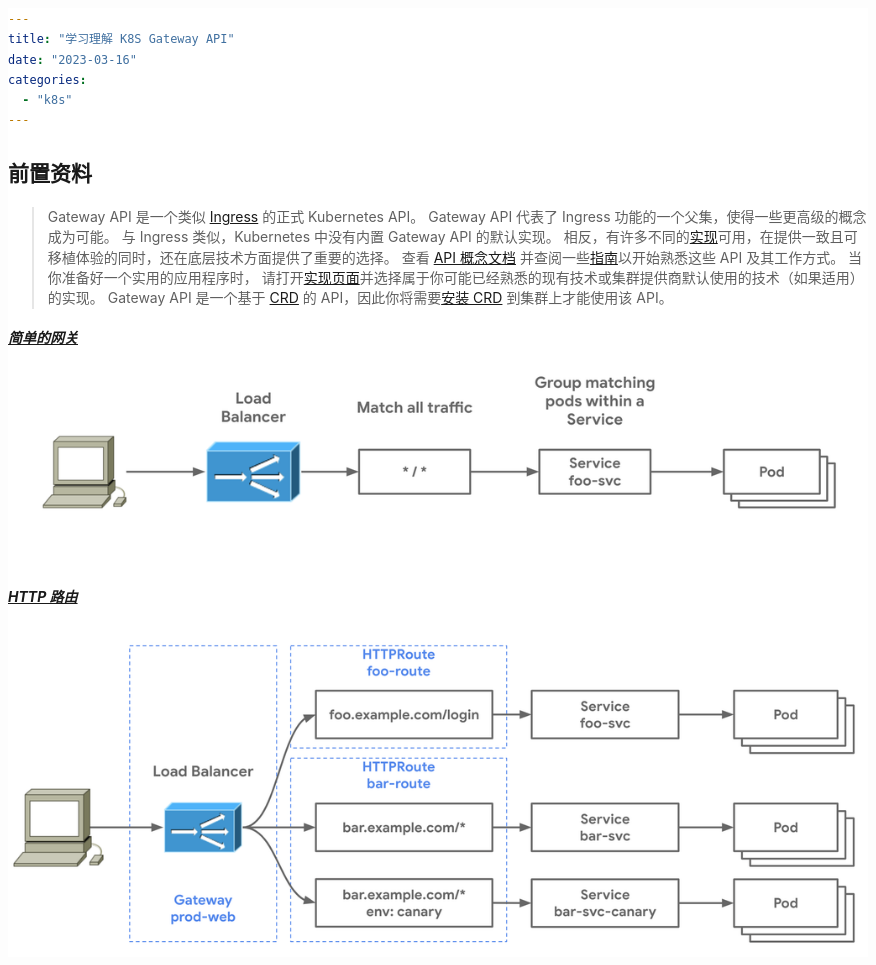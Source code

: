 ```yaml
---
title: "学习理解 K8S Gateway API"
date: "2023-03-16"
categories: 
  - "k8s"
---
```


## 前置资料

> Gateway API 是一个类似 [Ingress](https://kubernetes.io/zh-cn/docs/concepts/services-networking/ingress/) 的正式 Kubernetes API。 Gateway API 代表了 Ingress 功能的一个父集，使得一些更高级的概念成为可能。 与 Ingress 类似，Kubernetes 中没有内置 Gateway API 的默认实现。 相反，有许多不同的[实现](https://gateway-api.sigs.k8s.io/implementations/)可用，在提供一致且可移植体验的同时，还在底层技术方面提供了重要的选择。 查看 [API 概念文档](https://gateway-api.sigs.k8s.io/concepts/api-overview/) 并查阅一些[指南](https://gateway-api.sigs.k8s.io/guides/getting-started/)以开始熟悉这些 API 及其工作方式。 当你准备好一个实用的应用程序时， 请打开[实现页面](https://gateway-api.sigs.k8s.io/implementations/)并选择属于你可能已经熟悉的现有技术或集群提供商默认使用的技术（如果适用）的实现。 Gateway API 是一个基于 [CRD](https://kubernetes.io/zh-cn/docs/tasks/extend-kubernetes/custom-resources/custom-resource-definitions/) 的 API，因此你将需要[安装 CRD](https://gateway-api.sigs.k8s.io/guides/getting-started/#install-the-crds) 到集群上才能使用该 API。

##### **[简单的网关](https://gateway-api.sigs.k8s.io/guides/simple-gateway/#deploying-a-simple-gateway "简单的网关")**

[![](images/single-service-gateway.png)](https://gateway-api.sigs.k8s.io/images/single-service-gateway.png)

##### **[HTTP 路由](https://gateway-api.sigs.k8s.io/guides/http-routing/ "HTTP 路由")**

[![](images/http-routing.png)](https://gateway-api.sigs.k8s.io/images/http-routing.png)
